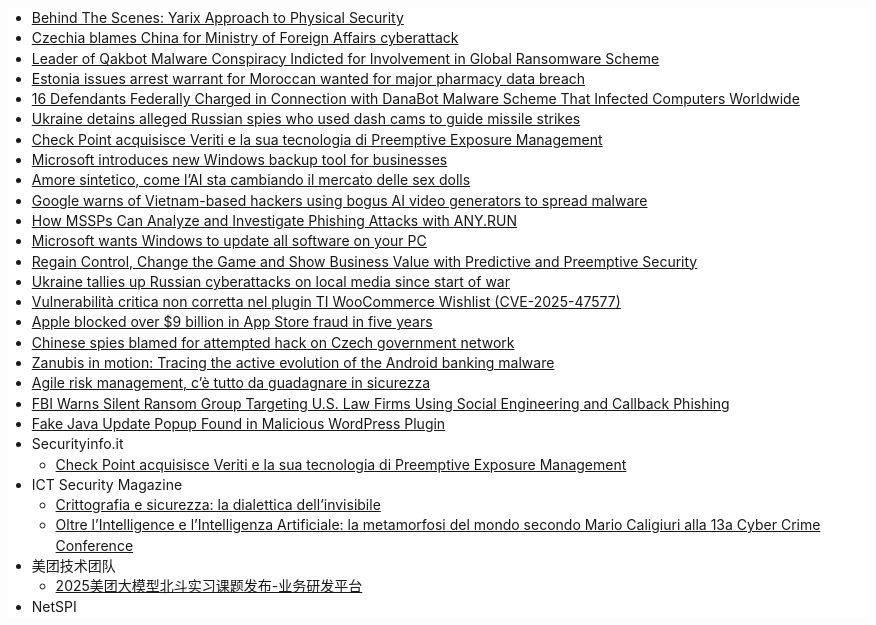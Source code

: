   - [Behind The Scenes: Yarix Approach to Physical Security](https://labs.yarix.com/2025/05/behind-the-scenes-yarix-approach-to-physical-security/)
  - [Czechia blames China for Ministry of Foreign Affairs cyberattack](https://www.bleepingcomputer.com/news/security/czechia-blames-china-for-ministry-of-foreign-affairs-cyberattack/)
  - [Leader of Qakbot Malware Conspiracy Indicted for Involvement in Global Ransomware Scheme](https://flashpoint.io/blog/leader-of-qakbot-malware-conspiracy-indicted-for-involvement-in-global-ransomware-scheme/)
  - [Estonia issues arrest warrant for Moroccan wanted for major pharmacy data breach](https://therecord.media/estonia-arrest-warrant-pharmacy-data-breach)
  - [16 Defendants Federally Charged in Connection with DanaBot Malware Scheme That Infected Computers Worldwide](https://flashpoint.io/blog/16-defendants-federally-charged-in-connection-with-danabot-malware-scheme-that-infected-computers-worldwide/)
  - [Ukraine detains alleged Russian spies who used dash cams to guide missile strikes](https://therecord.media/ukraine-detains-russian-spies-using-dashcams-missile-strikes)
  - [Check Point acquisisce Veriti e la sua tecnologia di Preemptive Exposure Management](https://www.securityinfo.it/2025/05/28/check-point-acquisisce-veriti-e-la-sua-tecnologia-di-preemptive-exposure-management/)
  - [Microsoft introduces new Windows backup tool for businesses](https://www.bleepingcomputer.com/news/microsoft/microsoft-introduces-new-windows-backup-tool-for-businesses/)
  - [Amore sintetico, come l’AI sta cambiando il mercato delle sex dolls](https://www.guerredirete.it/amore-sintetico-come-lai-sta-cambiando-il-mercato-delle-sex-dolls/)
  - [Google warns of Vietnam-based hackers using bogus AI video generators to spread malware](https://therecord.media/malvertising-vietnam-hackers-fake-ai-video-generators)
  - [How MSSPs Can Analyze and Investigate Phishing Attacks with ANY.RUN](https://any.run/cybersecurity-blog/how-to-investigate-phishing-attacks/)
  - [Microsoft wants Windows to update all software on your PC](https://www.bleepingcomputer.com/news/microsoft/microsoft-wants-windows-to-update-all-software-on-your-pc/)
  - [Regain Control, Change the Game and Show Business Value with Predictive and Preemptive Security](https://bfore.ai/regain-control-change-the-game-and-show-business-value-with-predictive-and-preemptive-security/)
  - [Ukraine tallies up Russian cyberattacks on local media since start of war](https://therecord.media/ukraine-media-cyberattacks-russia-ssscip-report)
  - [Vulnerabilità critica non corretta nel plugin TI WooCommerce Wishlist (CVE-2025-47577)](https://www.insicurezzadigitale.com/vulnerabilita-critica-non-corretta-nel-plugin-ti-woocommerce-wishlist-cve-2025-47577/)
  - [Apple blocked over $9 billion in App Store fraud in five years](https://www.bleepingcomputer.com/news/apple/apple-blocked-over-9-billion-in-apap-store-fraud-since-2020/)
  - [Chinese spies blamed for attempted hack on Czech government network](https://therecord.media/czechia-accuses-china-cyber-espionage-apt31)
  - [Zanubis in motion: Tracing the active evolution of the Android banking malware](https://securelist.com/evolution-of-zanubis-banking-trojan-for-android/116588/)
  - [Agile risk management, c’è tutto da guadagnare in sicurezza](https://www.cybersecurity360.it/outlook/cyber-security-agile-risk-management-ce-tutto-da-guadagnare/)
  - [FBI Warns Silent Ransom Group Targeting U.S. Law Firms Using Social Engineering and Callback Phishing](https://cyble.com/blog/fbi-warns-silent-ransom-targeting-us-law-firms/)
  - [Fake Java Update Popup Found in Malicious WordPress Plugin](https://blog.sucuri.net/2025/05/fake-java-update-popup-found-in-malicious-wordpress-plugin.html)
- Securityinfo.it
  - [Check Point acquisisce Veriti e la sua tecnologia di Preemptive Exposure Management](https://www.securityinfo.it/2025/05/28/check-point-acquisisce-veriti-e-la-sua-tecnologia-di-preemptive-exposure-management/?utm_source=rss&utm_medium=rss&utm_campaign=check-point-acquisisce-veriti-e-la-sua-tecnologia-di-preemptive-exposure-management)
- ICT Security Magazine
  - [Crittografia e sicurezza: la dialettica dell’invisibile](https://www.ictsecuritymagazine.com/notizie/crittografia-sicurezza/)
  - [Oltre l’Intelligence e l’Intelligenza Artificiale: la metamorfosi del mondo secondo Mario Caligiuri alla 13a Cyber Crime Conference](https://www.ictsecuritymagazine.com/articoli/intelligence-e-ia/)
- 美团技术团队
  - [2025美团大模型北斗实习课题发布-业务研发平台](https://mp.weixin.qq.com/s?__biz=MjM5NjQ5MTI5OA==&mid=2651780530&idx=1&sn=21843c09905d67175d2d36dfa682112c)
- NetSPI